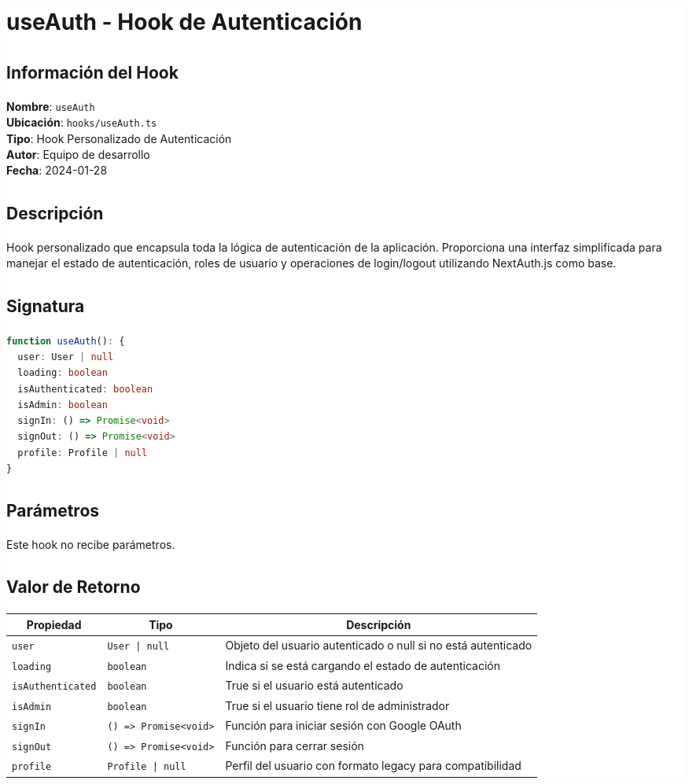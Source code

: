 # useAuth - Hook de Autenticación

## Información del Hook

**Nombre**: `useAuth`  
**Ubicación**: `hooks/useAuth.ts`  
**Tipo**: Hook Personalizado de Autenticación  
**Autor**: Equipo de desarrollo  
**Fecha**: 2024-01-28

## Descripción

Hook personalizado que encapsula toda la lógica de autenticación de la aplicación. Proporciona una interfaz simplificada para manejar el estado de autenticación, roles de usuario y operaciones de login/logout utilizando NextAuth.js como base.

## Signatura

```typescript
function useAuth(): {
  user: User | null
  loading: boolean
  isAuthenticated: boolean
  isAdmin: boolean
  signIn: () => Promise<void>
  signOut: () => Promise<void>
  profile: Profile | null
}
```

## Parámetros

Este hook no recibe parámetros.

## Valor de Retorno

| Propiedad | Tipo | Descripción |
|-----------|------|-------------|
| `user` | `User \| null` | Objeto del usuario autenticado o null si no está autenticado |
| `loading` | `boolean` | Indica si se está cargando el estado de autenticación |
| `isAuthenticated` | `boolean` | True si el usuario está autenticado |
| `isAdmin` | `boolean` | True si el usuario tiene rol de administrador |
| `signIn` | `() => Promise<void>` | Función para iniciar sesión con Google OAuth |
| `signOut` | `() => Promise<void>` | Función para cerrar sesión |
| `profile` | `Profile \| null` | Perfil del usuario con formato legacy para compatibilidad |
